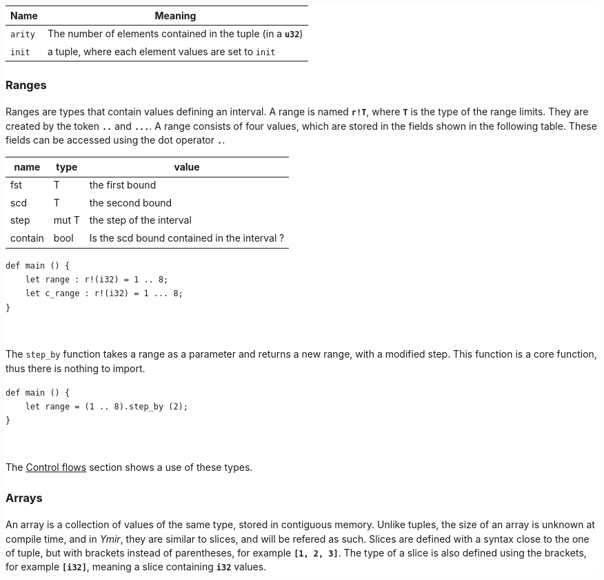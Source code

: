 | Name | Meaning | 
| --- | --- |
| `arity` | The number of elements contained in the tuple (in a **`u32`**) |
| `init` | a tuple, where each element values are set to `init`  | 

### Ranges

Ranges are types that contain values defining an interval. A range is
named **`r!T`**, where **`T`** is the type of the range limits. They
are created by the token **`..`** and **`...`**. A range consists of
four values, which are stored in the fields shown in the following
table. These fields can be accessed using the dot operator **`.`**.

| name | type | value | 
| --- | --- | --- |
| fst | T | the first bound |
| scd | T | the second bound |
| step | mut T | the step of the interval |
| contain | bool | Is the scd bound contained in the interval ? |

```ymir
def main () {
	let range : r!(i32) = 1 .. 8; 	
	let c_range : r!(i32) = 1 ... 8;
}
```

<br>

The `step_by` function takes a range as a parameter and returns a new
range, with a modified step. This function is a core function, thus
there is nothing to import.

```ymir
def main () { 
	let range = (1 .. 8).step_by (2); 
} 
```

<br>

The [Control
flows](https://gnu-ymir.github.io/Documentations/en/primitives/control.html)
section shows a use of these types.

### Arrays 

An array is a collection of values of the same type, stored in
contiguous memory.  Unlike tuples, the size of an array is unknown at
compile time, and in *Ymir*, they are similar to slices, and will be
refered as such. Slices are defined with a syntax close to the one of
tuple, but with brackets instead of parentheses, for example **`[1, 2,
3]`**.  The type of a slice is also defined using the brackets, for
example **`[i32]`**, meaning a slice containing **`i32`** values.
